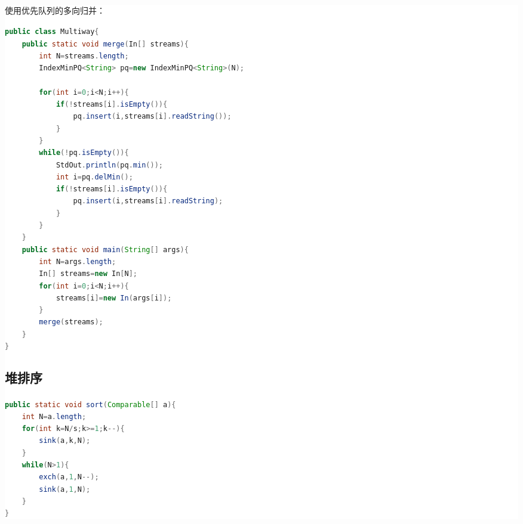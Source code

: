 使用优先队列的多向归并：

```java
public class Multiway{
    public static void merge(In[] streams){
        int N=streams.length;
        IndexMinPQ<String> pq=new IndexMinPQ<String>(N);

        for(int i=0;i<N;i++){
            if(!streams[i].isEmpty()){
                pq.insert(i,streams[i].readString());
            }
        }
        while(!pq.isEmpty()){
            StdOut.println(pq.min());
            int i=pq.delMin();
            if(!streams[i].isEmpty()){
                pq.insert(i,streams[i].readString);
            }
        }
    }
    public static void main(String[] args){
        int N=args.length;
        In[] streams=new In[N];
        for(int i=0;i<N;i++){
            streams[i]=new In(args[i]);
        }
        merge(streams);
    }
}
```

## 堆排序

```java
public static void sort(Comparable[] a){
    int N=a.length;
    for(int k=N/s;k>=1;k--){
        sink(a,k,N);
    }
    while(N>1){
        exch(a,1,N--);
        sink(a,1,N);
    }
}
```